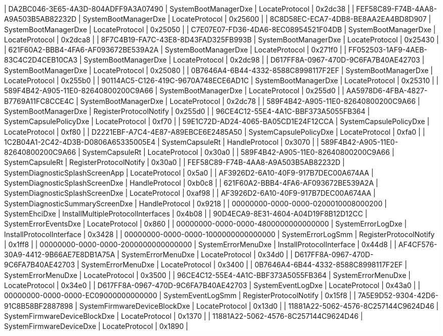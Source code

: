| DA2BC046-3E65-4A3D-804ADFF9A3A07490 | SystemBootManagerDxe | LocateProtocol | 0x2dc38 |
| FEF58C89-F74B-4AA8-A9A503B5AB82232D | SystemBootManagerDxe | LocateProtocol | 0x25600 |
| 8C8D58EC-ECA7-4DB8-BE8AA2EA4BD8D907 | SystemBootManagerDxe | LocateProtocol | 0x25050 |
| C7E07E07-FD36-4DA6-8EC08954521F04DB | SystemBootManagerDxe | LocateProtocol | 0x2dca8 |
| 8F7C4B19-FA7C-43E8-8D43FAD325FB993B | SystemBootManagerDxe | LocateProtocol | 0x25430 |
| 621F60A2-BBB4-4FA6-AF093672BE539A2A | SystemBootManagerDxe | LocateProtocol | 0x271f0 |
| FF052503-1AF9-4AEB-83C4C2D4CEB10CA3 | SystemBootManagerDxe | LocateProtocol | 0x2dc98 |
| D617FF8A-0967-470D-9C6FA7B40AE42703 | SystemBootManagerDxe | LocateProtocol | 0x25080 |
| 0B7646A4-6B44-4332-8588C8998117F2EF | SystemBootManagerDxe | LocateProtocol | 0x255b0 |
| 90114AC5-C126-419C-9670A748ECE6AD1C | SystemBootManagerDxe | LocateProtocol | 0x25310 |
| 589F4B42-A905-11E0-82640800200C9A66 | SystemBootManagerDxe | LocateProtocol | 0x255d0 |
| AA5978D6-4FBA-4827-B7769A11FC8CCE4C | SystemBootManagerDxe | LocateProtocol | 0x2dc78 |
| 589F4B42-A905-11E0-82640800200C9A66 | SystemBootManagerDxe | RegisterProtocolNotify | 0x255d0 |
| 96CE4C12-55E4-4A1C-BBF373A5055FB364 | SystemCapsulePolicyDxe | LocateProtocol | 0xf70 |
| 59E1C72D-AD24-4065-BA05CD1E24F12CCA | SystemCapsulePolicyDxe | LocateProtocol | 0xf80 |
| D2221EBF-A7C4-4E87-A89EBCE6E2485A50 | SystemCapsulePolicyDxe | LocateProtocol | 0xfa0 |
| 1C2B04A1-2C42-4D3B-D0806A65335005E4 | SystemCapsuleRt | HandleProtocol | 0x3070 |
| 589F4B42-A905-11E0-82640800200C9A66 | SystemCapsuleRt | LocateProtocol | 0x30a0 |
| 589F4B42-A905-11E0-82640800200C9A66 | SystemCapsuleRt | RegisterProtocolNotify | 0x30a0 |
| FEF58C89-F74B-4AA8-A9A503B5AB82232D | SystemDiagnosticSplashScreenApp | LocateProtocol | 0x5a0 |
| AF3926D2-6A10-40F9-917B7DEC00A674AA | SystemDiagnosticSplashScreenDxe | HandleProtocol | 0xb0c8 |
| 621F60A2-BBB4-4FA6-AF093672BE539A2A | SystemDiagnosticSplashScreenDxe | LocateProtocol | 0xaf98 |
| AF3926D2-6A10-40F9-917B7DEC00A674AA | SystemDiagnosticSummaryScreenDxe | HandleProtocol | 0x9218 |
| 00000000-0000-0000-0200010008000200 | SystemEhciDxe | InstallMultipleProtocolInterfaces | 0x4b08 |
| 90D4ECA9-8E31-4604-A04D19F8B12D12CC | SystemErrorEventsDxe | LocateProtocol | 0x860 |
| 00000000-0000-0000-4800000000000000 | SystemErrorLogDxe | InstallProtocolInterface | 0x3428 |
| 00000000-0000-0000-1000000000000000 | SystemErrorLogSmm | RegisterProtocolNotify | 0x1ff8 |
| 00000000-0000-0000-2000000000000000 | SystemErrorMenuDxe | InstallProtocolInterface | 0x44d8 |
| AF4CF576-30A9-4412-9B66AE7E8DB1A75A | SystemErrorMenuDxe | LocateProtocol | 0x34d0 |
| D617FF8A-0967-470D-9C6FA7B40AE42703 | SystemErrorMenuDxe | LocateProtocol | 0x3400 |
| 0B7646A4-6B44-4332-8588C8998117F2EF | SystemErrorMenuDxe | LocateProtocol | 0x3500 |
| 96CE4C12-55E4-4A1C-BBF373A5055FB364 | SystemErrorMenuDxe | LocateProtocol | 0x34e0 |
| D617FF8A-0967-470D-9C6FA7B40AE42703 | SystemEventLogDxe | LocateProtocol | 0x43a0 |
| 00000000-0000-0000-EC09000000000000 | SystemEventLogSmm | RegisterProtocolNotify | 0x15f8 |
| 7A5E9D52-9304-42D6-91C8B58BF2887898 | SystemFirmwareDeviceBlockDxe | LocateProtocol | 0x13d0 |
| 11881A22-5062-4576-8C257144C9624D46 | SystemFirmwareDeviceBlockDxe | LocateProtocol | 0x1370 |
| 11881A22-5062-4576-8C257144C9624D46 | SystemFirmwareDeviceDxe | LocateProtocol | 0x1890 |
